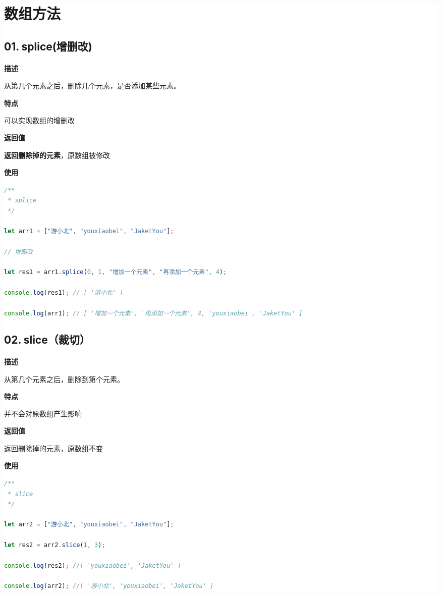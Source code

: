 # 数组方法

## 01. splice(增删改)

**描述**

从第几个元素之后，删除几个元素，是否添加某些元素。

**特点**

可以实现数组的增删改

**返回值**

**返回删除掉的元素**，原数组被修改

**使用**

```js
/**
 * splice
 */

let arr1 = ["游小北", "youxiaobei", "JaketYou"];

// 增删改

let res1 = arr1.splice(0, 1, "增加一个元素", "再添加一个元素", 4);

console.log(res1); // [ '游小北' ]

console.log(arr1); // [ '增加一个元素', '再添加一个元素', 4, 'youxiaobei', 'JaketYou' ]
```

## 02. slice（裁切）

**描述**

从第几个元素之后，删除到第个元素。

**特点**

并不会对原数组产生影响

**返回值**

返回删除掉的元素，原数组不变

**使用**

```js
/**
 * slice
 */

let arr2 = ["游小北", "youxiaobei", "JaketYou"];

let res2 = arr2.slice(1, 3);

console.log(res2); //[ 'youxiaobei', 'JaketYou' ]

console.log(arr2); //[ '游小北', 'youxiaobei', 'JaketYou' ]
```
